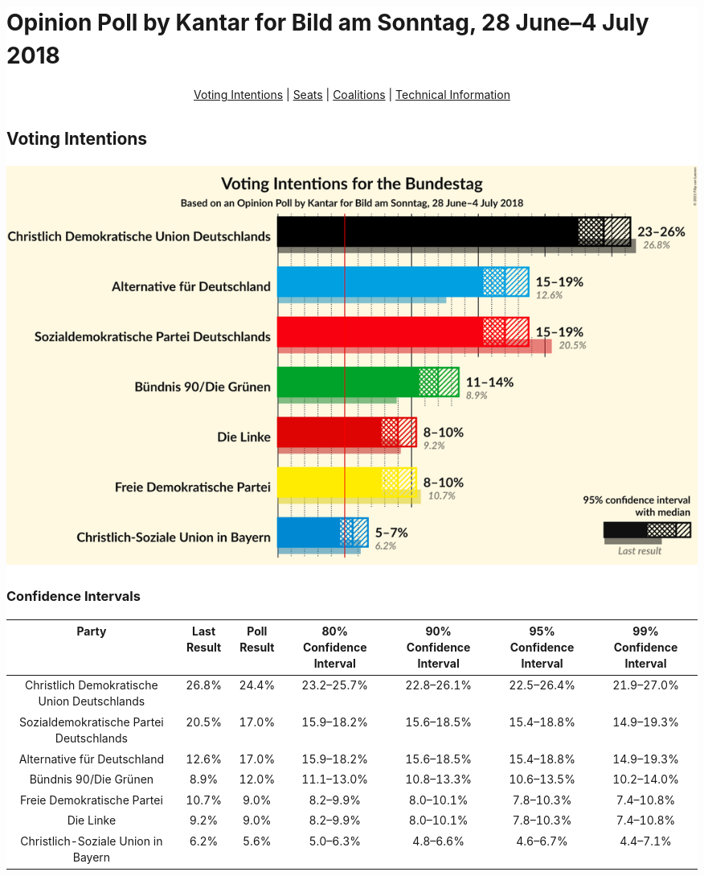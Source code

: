 # Opinion Poll by Kantar for Bild am Sonntag, 28 June–4 July 2018

<p align="center"><a href="#voting-intentions">Voting Intentions</a> | <a href="#seats">Seats</a> | <a href="#coalitions">Coalitions</a> | <a href="#technical-information">Technical Information</a></p>

## Voting Intentions

![Graph with voting intentions not yet produced](2018-07-04-Kantar.png "Voting Intentions")

### Confidence Intervals

| Party | Last Result | Poll Result | 80% Confidence Interval | 90% Confidence Interval | 95% Confidence Interval | 99% Confidence Interval |
|:-----:|:-----------:|:-----------:|:-----------------------:|:-----------------------:|:-----------------------:|:-----------------------:|
| Christlich Demokratische Union Deutschlands | 26.8% | 24.4% | 23.2–25.7% |22.8–26.1% |22.5–26.4% |21.9–27.0% |
| Sozialdemokratische Partei Deutschlands | 20.5% | 17.0% | 15.9–18.2% |15.6–18.5% |15.4–18.8% |14.9–19.3% |
| Alternative für Deutschland | 12.6% | 17.0% | 15.9–18.2% |15.6–18.5% |15.4–18.8% |14.9–19.3% |
| Bündnis 90/Die Grünen | 8.9% | 12.0% | 11.1–13.0% |10.8–13.3% |10.6–13.5% |10.2–14.0% |
| Freie Demokratische Partei | 10.7% | 9.0% | 8.2–9.9% |8.0–10.1% |7.8–10.3% |7.4–10.8% |
| Die Linke | 9.2% | 9.0% | 8.2–9.9% |8.0–10.1% |7.8–10.3% |7.4–10.8% |
| Christlich-Soziale Union in Bayern | 6.2% | 5.6% | 5.0–6.3% |4.8–6.6% |4.6–6.7% |4.4–7.1% |
